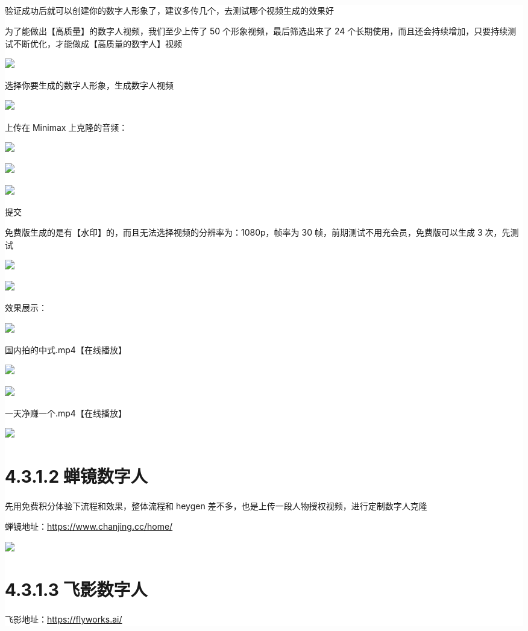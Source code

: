 验证成功后就可以创建你的数字人形象了，建议多传几个，去测试哪个视频生成的效果好

为了能做出【高质量】的数字人视频，我们至少上传了 50 个形象视频，最后筛选出来了 24 个长期使用，而且还会持续增加，只要持续测试不断优化，才能做成【高质量的数字人】视频

![](img/99bdbf0a22d1f8e324fbf47848e1864a.png)

选择你要生成的数字人形象，生成数字人视频

![](img/d51ef77c7c638b65a374ac6a35511479.png)

上传在 Minimax 上克隆的音频：

![](img/69e95d0d62373de2591a85d1244825fe.png)

![](img/c8a4624e8f773a0e4b21a59dbea1f0d0.png)

![](img/41a277fd9bed4e3e18a29823beaa4ba3.png)

提交

免费版生成的是有【水印】的，而且无法选择视频的分辨率为：1080p，帧率为 30 帧，前期测试不用充会员，免费版可以生成 3 次，先测试

![](img/68f2161756249675866389f06a3920ea.png)

![](img/25a514e9c05e8ed3fb765dc196954eba.png)

效果展示：

![](img/2f2b7fd3612092c7c183429e58926a26.png)

国内拍的中式.mp4【在线播放】

![](img/324c30cfff91ecdbbec301cdefc3becb.png)

![](img/93152c7006e46e535cc631c34875eb8b.png)

一天净赚一个.mp4【在线播放】

![](img/8cfaf789bb46b3a98c2850c4e3659a29.png)

# 4.3.1.2 蝉镜数字人

先用免费积分体验下流程和效果，整体流程和 heygen 差不多，也是上传一段人物授权视频，进行定制数字人克隆

蝉镜地址：https://www.chanjing.cc/home/

![](img/4d2f8ff9c809b4cea785d1d0c1175f5c.png)

# 4.3.1.3 飞影数字人

飞影地址：https://flyworks.ai/
